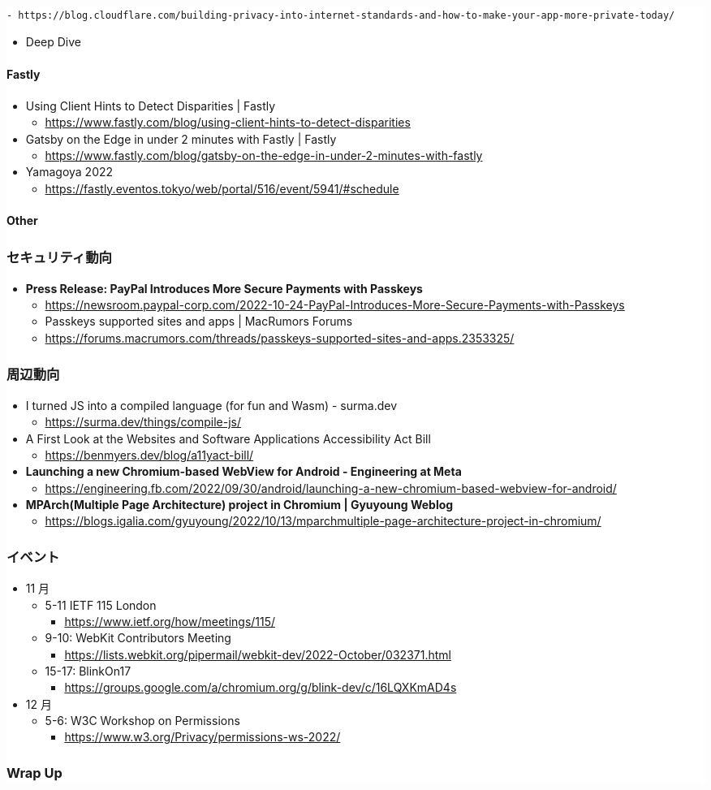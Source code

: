     - https://blog.cloudflare.com/building-privacy-into-internet-standards-and-how-to-make-your-app-more-private-today/
- Deep Dive


#### Fastly

- Using Client Hints to Detect Disparities | Fastly
  - https://www.fastly.com/blog/using-client-hints-to-detect-disparities
- Gatsby on the Edge in under 2 minutes with Fastly | Fastly
  - https://www.fastly.com/blog/gatsby-on-the-edge-in-under-2-minutes-with-fastly
- Yamagoya 2022
  - https://fastly.eventos.tokyo/web/portal/516/event/5941/#schedule


#### Other


### セキュリティ動向

- **Press Release: PayPal Introduces More Secure Payments with Passkeys**
  - https://newsroom.paypal-corp.com/2022-10-24-PayPal-Introduces-More-Secure-Payments-with-Passkeys
  - Passkeys supported sites and apps | MacRumors Forums
  - https://forums.macrumors.com/threads/passkeys-supported-sites-and-apps.2353325/


### 周辺動向

- I turned JS into a compiled language (for fun and Wasm) - surma.dev
  - https://surma.dev/things/compile-js/
- A First Look at the Websites and Software Applications Accessibility Act Bill
  - https://benmyers.dev/blog/a11yact-bill/
- **Launching a new Chromium-based WebView for Android - Engineering at Meta**
  - https://engineering.fb.com/2022/09/30/android/launching-a-new-chromium-based-webview-for-android/
- **MPArch(Multiple Page Architecture) project in Chromium | Gyuyoung Weblog**
  - https://blogs.igalia.com/gyuyoung/2022/10/13/mparchmultiple-page-architecture-project-in-chromium/


### イベント

- 11 月
  - 5-11 IETF 115 London
    - https://www.ietf.org/how/meetings/115/
  - 9-10: WebKit Contributors Meeting
    - https://lists.webkit.org/pipermail/webkit-dev/2022-October/032371.html
  - 15-17: BlinkOn17
    - https://groups.google.com/a/chromium.org/g/blink-dev/c/16LQXKmAD4s
- 12 月
  - 5-6: W3C Workshop on Permissions
    - https://www.w3.org/Privacy/permissions-ws-2022/


### Wrap Up
